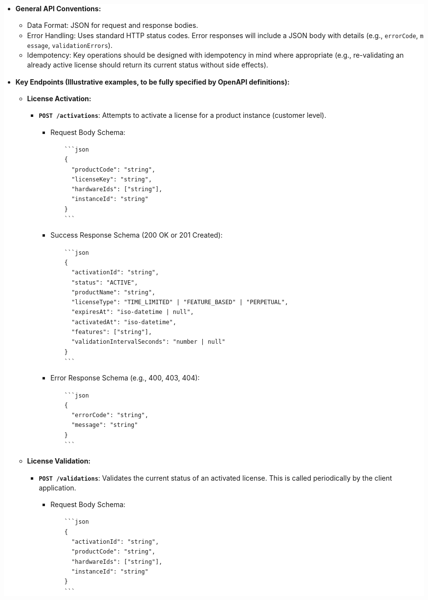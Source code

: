 * **General API Conventions:**

  * Data Format: JSON for request and response bodies.
  * Error Handling: Uses standard HTTP status codes. Error responses will include a JSON body with details (e.g., `errorCode`, `message`, `validationErrors`).
  * Idempotency: Key operations should be designed with idempotency in mind where appropriate (e.g., re-validating an already active license should return its current status without side effects).

* **Key Endpoints (Illustrative examples, to be fully specified by OpenAPI definitions):**

  * **License Activation:**

    * **`POST /activations`**: Attempts to activate a license for a product instance (customer level).
      * Request Body Schema:

                ```json
                {
                  "productCode": "string",
                  "licenseKey": "string",
                  "hardwareIds": ["string"],
                  "instanceId": "string"
                }
                ```

      * Success Response Schema (200 OK or 201 Created):

                ```json
                {
                  "activationId": "string",
                  "status": "ACTIVE",
                  "productName": "string",
                  "licenseType": "TIME_LIMITED" | "FEATURE_BASED" | "PERPETUAL",
                  "expiresAt": "iso-datetime | null",
                  "activatedAt": "iso-datetime",
                  "features": ["string"],
                  "validationIntervalSeconds": "number | null"
                }
                ```

      * Error Response Schema (e.g., 400, 403, 404):

                ```json
                {
                  "errorCode": "string",
                  "message": "string"
                }
                ```

  * **License Validation:**

    * **`POST /validations`**: Validates the current status of an activated license. This is called periodically by the client application.
      * Request Body Schema:

                ```json
                {
                  "activationId": "string",
                  "productCode": "string",
                  "hardwareIds": ["string"],
                  "instanceId": "string"
                }
                ```
